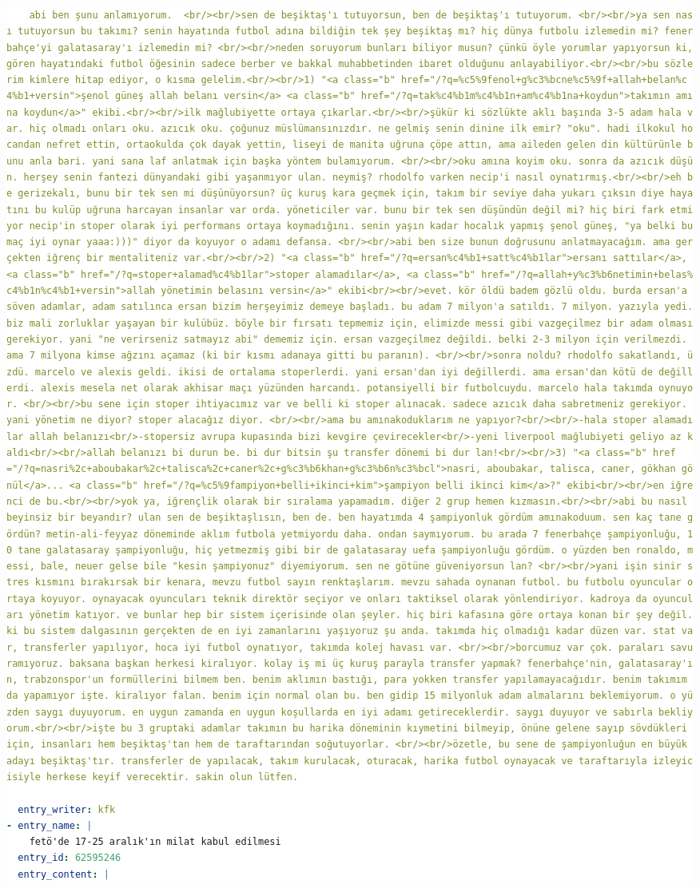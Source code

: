 ```yaml
    abi ben şunu anlamıyorum.  <br/><br/>sen de beşiktaş'ı tutuyorsun, ben de beşiktaş'ı tutuyorum. <br/><br/>ya sen nası tutuyorsun bu takımı? senin hayatında futbol adına bildiğin tek şey beşiktaş mı? hiç dünya futbolu izlemedin mi? fenerbahçe'yi galatasaray'ı izlemedin mi? <br/><br/>neden soruyorum bunları biliyor musun? çünkü öyle yorumlar yapıyorsun ki, gören hayatındaki futbol öğesinin sadece berber ve bakkal muhabbetinden ibaret olduğunu anlayabiliyor.<br/><br/>bu sözlerim kimlere hitap ediyor, o kısma gelelim.<br/><br/>1) "<a class="b" href="/?q=%c5%9fenol+g%c3%bcne%c5%9f+allah+belan%c4%b1+versin">şenol güneş allah belanı versin</a> <a class="b" href="/?q=tak%c4%b1m%c4%b1n+am%c4%b1na+koydun">takımın amına koydun</a>" ekibi.<br/><br/>ilk mağlubiyette ortaya çıkarlar.<br/><br/>şükür ki sözlükte aklı başında 3-5 adam hala var. hiç olmadı onları oku. azıcık oku. çoğunuz müslümansınızdır. ne gelmiş senin dinine ilk emir? "oku". hadi ilkokul hocandan nefret ettin, ortaokulda çok dayak yettin, liseyi de manita uğruna çöpe attın, ama aileden gelen din kültürünle bunu anla bari. yani sana laf anlatmak için başka yöntem bulamıyorum. <br/><br/>oku amına koyim oku. sonra da azıcık düşün. herşey senin fantezi dünyandaki gibi yaşanmıyor ulan. neymiş? rhodolfo varken necip'i nasıl oynatırmış.<br/><br/>eh be gerizekalı, bunu bir tek sen mi düşünüyorsun? üç kuruş kara geçmek için, takım bir seviye daha yukarı çıksın diye hayatını bu kulüp uğruna harcayan insanlar var orda. yöneticiler var. bunu bir tek sen düşündün değil mi? hiç biri fark etmiyor necip'in stoper olarak iyi performans ortaya koymadığını. senin yaşın kadar hocalık yapmış şenol güneş, "ya belki bu maç iyi oynar yaaa:)))" diyor da koyuyor o adamı defansa. <br/><br/>abi ben size bunun doğrusunu anlatmayacağım. ama gerçekten iğrenç bir mentaliteniz var.<br/><br/>2) "<a class="b" href="/?q=ersan%c4%b1+satt%c4%b1lar">ersanı sattılar</a>, <a class="b" href="/?q=stoper+alamad%c4%b1lar">stoper alamadılar</a>, <a class="b" href="/?q=allah+y%c3%b6netimin+belas%c4%b1n%c4%b1+versin">allah yönetimin belasını versin</a>" ekibi<br/><br/>evet. kör öldü badem gözlü oldu. burda ersan'a söven adamlar, adam satılınca ersan bizim herşeyimiz demeye başladı. bu adam 7 milyon'a satıldı. 7 milyon. yazıyla yedi. biz mali zorluklar yaşayan bir kulübüz. böyle bir fırsatı tepmemiz için, elimizde messi gibi vazgeçilmez bir adam olması gerekiyor. yani "ne verirseniz satmayız abi" dememiz için. ersan vazgeçilmez değildi. belki 2-3 milyon için verilmezdi. ama 7 milyona kimse ağzını açamaz (ki bir kısmı adanaya gitti bu paranın). <br/><br/>sonra noldu? rhodolfo sakatlandı, üzdü. marcelo ve alexis geldi. ikisi de ortalama stoperlerdi. yani ersan'dan iyi değillerdi. ama ersan'dan kötü de değillerdi. alexis mesela net olarak akhisar maçı yüzünden harcandı. potansiyelli bir futbolcuydu. marcelo hala takımda oynuyor. <br/><br/>bu sene için stoper ihtiyacımız var ve belli ki stoper alınacak. sadece azıcık daha sabretmeniz gerekiyor. yani yönetim ne diyor? stoper alacağız diyor. <br/><br/>ama bu amınakoduklarım ne yapıyor?<br/><br/>-hala stoper alamadılar allah belanızı<br/>-stopersiz avrupa kupasında bizi kevgire çevirecekler<br/>-yeni liverpool mağlubiyeti geliyo az kaldı<br/><br/>allah belanızı bi durun be. bi dur bitsin şu transfer dönemi bi dur lan!<br/><br/>3) "<a class="b" href="/?q=nasri%2c+aboubakar%2c+talisca%2c+caner%2c+g%c3%b6khan+g%c3%b6n%c3%bcl">nasri, aboubakar, talisca, caner, gökhan gönül</a>... <a class="b" href="/?q=%c5%9fampiyon+belli+ikinci+kim">şampiyon belli ikinci kim</a>?" ekibi<br/><br/>en iğrenci de bu.<br/><br/>yok ya, iğrençlik olarak bir sıralama yapamadım. diğer 2 grup hemen kızmasın.<br/><br/>abi bu nasıl beyinsiz bir beyandır? ulan sen de beşiktaşlısın, ben de. ben hayatımda 4 şampiyonluk gördüm amınakoduum. sen kaç tane gördün? metin-ali-feyyaz döneminde aklım futbola yetmiyordu daha. ondan saymıyorum. bu arada 7 fenerbahçe şampiyonluğu, 10 tane galatasaray şampiyonluğu, hiç yetmezmiş gibi bir de galatasaray uefa şampiyonluğu gördüm. o yüzden ben ronaldo, messi, bale, neuer gelse bile "kesin şampiyonuz" diyemiyorum. sen ne götüne güveniyorsun lan? <br/><br/>yani işin sinir stres kısmını bırakırsak bir kenara, mevzu futbol sayın renktaşlarım. mevzu sahada oynanan futbol. bu futbolu oyuncular ortaya koyuyor. oynayacak oyuncuları teknik direktör seçiyor ve onları taktiksel olarak yönlendiriyor. kadroya da oyuncuları yönetim katıyor. ve bunlar hep bir sistem içerisinde olan şeyler. hiç biri kafasına göre ortaya konan bir şey değil. ki bu sistem dalgasının gerçekten de en iyi zamanlarını yaşıyoruz şu anda. takımda hiç olmadığı kadar düzen var. stat var, transferler yapılıyor, hoca iyi futbol oynatıyor, takımda kolej havası var. <br/><br/>borcumuz var çok. paraları savuramıyoruz. baksana başkan herkesi kiralıyor. kolay iş mi üç kuruş parayla transfer yapmak? fenerbahçe'nin, galatasaray'ın, trabzonspor'un formüllerini bilmem ben. benim aklımın bastığı, para yokken transfer yapılamayacağıdır. benim takımım da yapamıyor işte. kiralıyor falan. benim için normal olan bu. ben gidip 15 milyonluk adam almalarını beklemiyorum. o yüzden saygı duyuyorum. en uygun zamanda en uygun koşullarda en iyi adamı getireceklerdir. saygı duyuyor ve sabırla bekliyorum.<br/><br/>işte bu 3 gruptaki adamlar takımın bu harika döneminin kıymetini bilmeyip, önüne gelene sayıp sövdükleri için, insanları hem beşiktaş'tan hem de taraftarından soğutuyorlar. <br/><br/>özetle, bu sene de şampiyonluğun en büyük adayı beşiktaş'tır. transferler de yapılacak, takım kurulacak, oturacak, harika futbol oynayacak ve taraftarıyla izleyicisiyle herkese keyif verecektir. sakin olun lütfen.
   
  entry_writer: kfk
- entry_name: |
    fetö'de 17-25 aralık'ın milat kabul edilmesi
  entry_id: 62595246
  entry_content: |
```